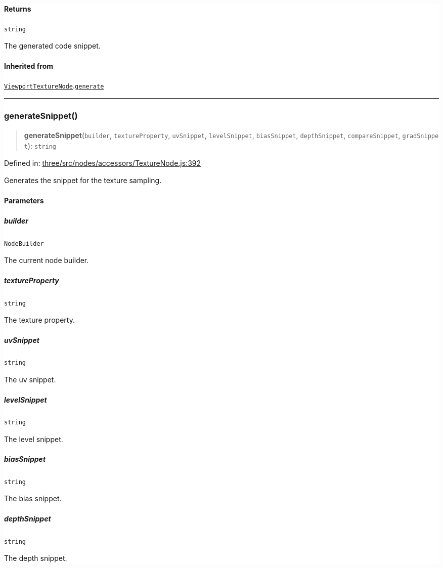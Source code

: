 #### Returns

`string`

The generated code snippet.

#### Inherited from

[`ViewportTextureNode`](/reference/threewebgpu/classes/viewporttexturenode/).[`generate`](/reference/threewebgpu/classes/viewporttexturenode/#generate)

***

### generateSnippet()

> **generateSnippet**(`builder`, `textureProperty`, `uvSnippet`, `levelSnippet`, `biasSnippet`, `depthSnippet`, `compareSnippet`, `gradSnippet`): `string`

Defined in: [three/src/nodes/accessors/TextureNode.js:392](https://github.com/DefinitelyMaybe/three-i18n/blob/fa57b79433d1c349ffb23a78727299c8d4190136/three/src/nodes/accessors/TextureNode.js#L392)

Generates the snippet for the texture sampling.

#### Parameters

##### builder

`NodeBuilder`

The current node builder.

##### textureProperty

`string`

The texture property.

##### uvSnippet

`string`

The uv snippet.

##### levelSnippet

`string`

The level snippet.

##### biasSnippet

`string`

The bias snippet.

##### depthSnippet

`string`

The depth snippet.
